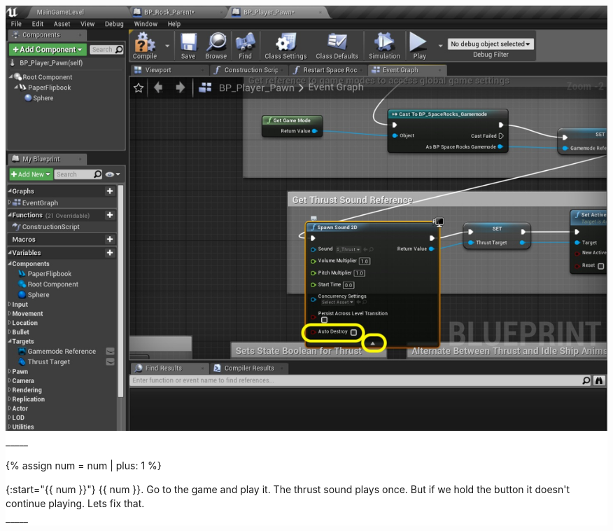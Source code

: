 <img src="images/AutoDestroyFalse.jpg"  class= "img-fluid"  alt="Create new sprite with button">  
</div>
</div>
_____ 


{% assign num = num | plus: 1 %}
<div class = "row">
<div class="col-12 col-lg-4 col align-self-center">
<div markdown = "1">
{:start="{{ num }}"}
{{ num }}. Go to the game and play it.  The thrust sound plays once. But if we hold the button it doesn't continue playing.  Lets fix that.
</div>
</div>
<div class="col-12 col-lg-8">
<div class="embed-responsive embed-responsive-16by9">
<iframe class="embed-responsive-item" src="https://www.youtube.com/embed/n6nhICCQhzA?autoplay=0&rel=0&controls=0&amp&showinfo=0&version=3&loop=0&playlist=n6nhICCQhzA" frameborder="0" allowfullscreen></iframe>
</div>
</div>
</div>
_____ 
